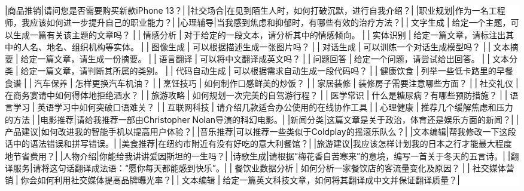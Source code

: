 |商品推销|请问您是否需要购买新款iPhone 13？|
|社交场合|在见到陌生人时，如何打破沉默，进行自我介绍？|
|职业规划|作为一名工程师，我应该如何进一步提升自己的职业能力？|
|心理辅导|当我感到焦虑和抑郁时，有哪些有效的治疗方法？|
| 文字生成                 | 给定一个主题，可以生成一篇有关该主题的文章吗？             |
| 情感分析                 | 对于给定的一段文本，请分析其中的情感倾向。                   |
| 实体识别                 | 给定一篇文章，请标注出其中的人名、地名、组织机构等实体。     |
| 图像生成                 | 可以根据描述生成一张图片吗？                                 |
| 对话生成                 | 可以训练一个对话生成模型吗？                                 |
| 文本摘要                 | 给定一篇文章，请生成一份摘要。                               |
| 语言翻译                 | 可以将中文翻译成英文吗？                                     |
| 问题回答                 | 给定一个问题，请尝试给出回答。                               |
| 文本分类                 | 给定一篇文章，请判断其所属的类别。                           |
| 代码自动生成             | 可以根据需求自动生成一段代码吗？                             |
| 健康饮食 | 列举一些低卡路里的早餐食谱 |
| 汽车保养 | 怎样更换汽车机油？ |
| 烹饪技巧 | 如何制作口感鲜美的炒饭？ |
| 家居装修 | 装修房子需要注意哪些方面？ |
| 社交礼仪 | 在商务宴请中如何得体地拒绝酒水？ |
| 旅游攻略 | 如何规划一次完美的自驾游行程？ |
| 医学常识 | 什么是糖尿病？有哪些预防措施？ |
| 语言学习 | 英语学习中如何突破口语难关？ |
| 互联网科技 | 请介绍几款适合办公使用的在线协作工具 |
| 心理健康 | 推荐几个缓解焦虑和压力的方法 |
|电影推荐|请给我推荐一部由Christopher Nolan导演的科幻电影。|
|新闻分类|这篇文章是关于政治，体育还是娱乐方面的新闻？|
|产品建议|如何改进我的智能手机以提高用户体验？|
|音乐推荐|可以推荐一些类似于Coldplay的摇滚乐队么？|
|文本编辑|帮我修改一下这段话中的语法错误和拼写错误。|
|美食推荐|在纽约市附近有没有好吃的意大利餐馆？|
|旅游建议|我应该怎样计划我的日本之行才能最大程度地节省费用？|
|人物介绍|你能给我讲讲爱因斯坦的一生吗？|
|诗歌生成|请根据“梅花香自苦寒来”的意境，编写一首关于冬天的五言诗。|
|翻译服务|请将这句话翻译成法语：“愿你每天都能感到快乐”。|
| 餐饮业数据分析 | 如何分析一家餐饮店的客流量变化及原因？ |
| 社交媒体营销 | 你会如何利用社交媒体提高品牌曝光率？|
| 文本编辑 | 给定一篇英文科技文章，如何将其翻译成中文并保证翻译质量？|